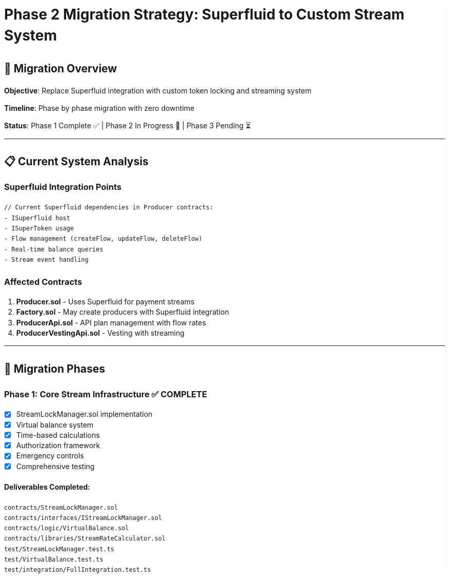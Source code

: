 # Phase 2 Migration Strategy: Superfluid to Custom Stream System

## 🎯 Migration Overview

**Objective**: Replace Superfluid integration with custom token locking and streaming system

**Timeline**: Phase by phase migration with zero downtime

**Status**: Phase 1 Complete ✅ | Phase 2 In Progress 🔄 | Phase 3 Pending ⏳

---

## 📋 Current System Analysis

### Superfluid Integration Points
```solidity
// Current Superfluid dependencies in Producer contracts:
- ISuperfluid host
- ISuperToken usage
- Flow management (createFlow, updateFlow, deleteFlow)
- Real-time balance queries
- Stream event handling
```

### Affected Contracts
1. **Producer.sol** - Uses Superfluid for payment streams
2. **Factory.sol** - May create producers with Superfluid integration
3. **ProducerApi.sol** - API plan management with flow rates
4. **ProducerVestingApi.sol** - Vesting with streaming

---

## 🔄 Migration Phases

### Phase 1: Core Stream Infrastructure ✅ COMPLETE
- [x] StreamLockManager.sol implementation
- [x] Virtual balance system
- [x] Time-based calculations
- [x] Authorization framework
- [x] Emergency controls
- [x] Comprehensive testing

#### Deliverables Completed:
```
contracts/StreamLockManager.sol
contracts/interfaces/IStreamLockManager.sol
contracts/logic/VirtualBalance.sol
contracts/libraries/StreamRateCalculator.sol
test/StreamLockManager.test.ts
test/VirtualBalance.test.ts
test/integration/FullIntegration.test.ts
```
